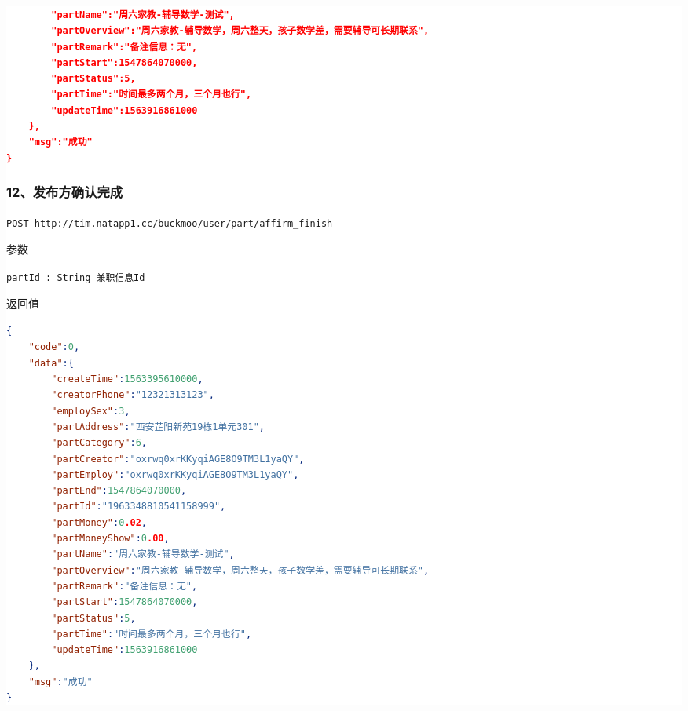 ```json
		"partName":"周六家教-辅导数学-测试",
		"partOverview":"周六家教-辅导数学，周六整天，孩子数学差，需要辅导可长期联系",
		"partRemark":"备注信息：无",
		"partStart":1547864070000,
		"partStatus":5,
		"partTime":"时间最多两个月，三个月也行",
		"updateTime":1563916861000
	},
	"msg":"成功"
}
```

### 12、发布方确认完成

```
POST http://tim.natapp1.cc/buckmoo/user/part/affirm_finish
```

参数

```
partId : String 兼职信息Id
```

返回值

```json
{
	"code":0,
	"data":{
		"createTime":1563395610000,
		"creatorPhone":"12321313123",
		"employSex":3,
		"partAddress":"西安芷阳新苑19栋1单元301",
		"partCategory":6,
		"partCreator":"oxrwq0xrKKyqiAGE8O9TM3L1yaQY",
		"partEmploy":"oxrwq0xrKKyqiAGE8O9TM3L1yaQY",
		"partEnd":1547864070000,
		"partId":"1963348810541158999",
		"partMoney":0.02,
		"partMoneyShow":0.00,
		"partName":"周六家教-辅导数学-测试",
		"partOverview":"周六家教-辅导数学，周六整天，孩子数学差，需要辅导可长期联系",
		"partRemark":"备注信息：无",
		"partStart":1547864070000,
		"partStatus":5,
		"partTime":"时间最多两个月，三个月也行",
		"updateTime":1563916861000
	},
	"msg":"成功"
}
```


